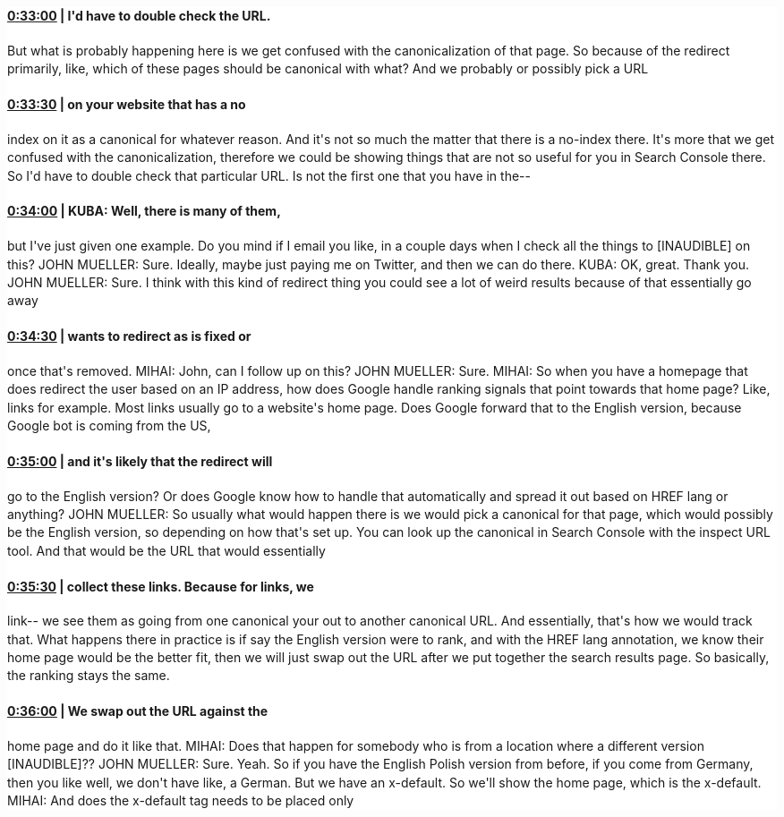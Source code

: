 #### [0:33:00](https://www.youtube.com/watch?v=TlocS5b_46o&t=1980) |  I'd have to double check the URL.

But what is probably happening here is we get confused with the canonicalization of that page. So because of the redirect primarily, like, which of these pages should be canonical with what? And we probably or possibly pick a URL  

#### [0:33:30](https://www.youtube.com/watch?v=TlocS5b_46o&t=2010) |  on your website that has a no

index on it as a canonical for whatever reason. And it's not so much the matter that there is a no-index there. It's more that we get confused with the canonicalization, therefore we could be showing things that are not so useful for you in Search Console there. So I'd have to double check that particular URL. Is not the first one that you have in the--  

#### [0:34:00](https://www.youtube.com/watch?v=TlocS5b_46o&t=2040) |  KUBA: Well, there is many of them,

but I've just given one example. Do you mind if I email you like, in a couple days when I check all the things to [INAUDIBLE] on this? JOHN MUELLER: Sure. Ideally, maybe just paying me on Twitter, and then we can do there. KUBA: OK, great. Thank you. JOHN MUELLER: Sure. I think with this kind of redirect thing you could see a lot of weird results because of that essentially go away  

#### [0:34:30](https://www.youtube.com/watch?v=TlocS5b_46o&t=2070) |  wants to redirect as is fixed or

once that's removed. MIHAI: John, can I follow up on this? JOHN MUELLER: Sure. MIHAI: So when you have a homepage that does redirect the user based on an IP address, how does Google handle ranking signals that point towards that home page? Like, links for example. Most links usually go to a website's home page. Does Google forward that to the English version, because Google bot is coming from the US,  

#### [0:35:00](https://www.youtube.com/watch?v=TlocS5b_46o&t=2100) |  and it's likely that the redirect will

go to the English version? Or does Google know how to handle that automatically and spread it out based on HREF lang or anything? JOHN MUELLER: So usually what would happen there is we would pick a canonical for that page, which would possibly be the English version, so depending on how that's set up. You can look up the canonical in Search Console with the inspect URL tool. And that would be the URL that would essentially  

#### [0:35:30](https://www.youtube.com/watch?v=TlocS5b_46o&t=2130) |  collect these links. Because for links, we

link-- we see them as going from one canonical your out to another canonical URL. And essentially, that's how we would track that. What happens there in practice is if say the English version were to rank, and with the HREF lang annotation, we know their home page would be the better fit, then we will just swap out the URL after we put together the search results page. So basically, the ranking stays the same.  

#### [0:36:00](https://www.youtube.com/watch?v=TlocS5b_46o&t=2160) |  We swap out the URL against the

home page and do it like that. MIHAI: Does that happen for somebody who is from a location where a different version [INAUDIBLE]?? JOHN MUELLER: Sure. Yeah. So if you have the English Polish version from before, if you come from Germany, then you like well, we don't have like, a German. But we have an x-default. So we'll show the home page, which is the x-default. MIHAI: And does the x-default tag needs to be placed only  
